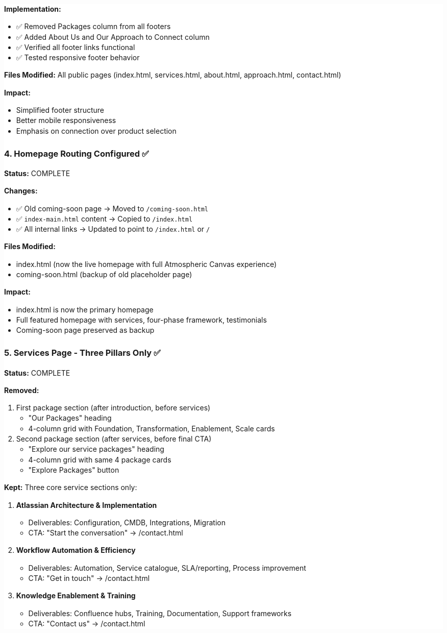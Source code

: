 **Implementation:**
- ✅ Removed Packages column from all footers
- ✅ Added About Us and Our Approach to Connect column
- ✅ Verified all footer links functional
- ✅ Tested responsive footer behavior

**Files Modified:** All public pages (index.html, services.html, about.html, approach.html, contact.html)

**Impact:**
- Simplified footer structure
- Better mobile responsiveness
- Emphasis on connection over product selection

### 4. Homepage Routing Configured ✅
**Status:** COMPLETE

**Changes:**
- ✅ Old coming-soon page → Moved to `/coming-soon.html`
- ✅ `index-main.html` content → Copied to `/index.html`
- ✅ All internal links → Updated to point to `/index.html` or `/`

**Files Modified:**
- index.html (now the live homepage with full Atmospheric Canvas experience)
- coming-soon.html (backup of old placeholder page)

**Impact:**
- index.html is now the primary homepage
- Full featured homepage with services, four-phase framework, testimonials
- Coming-soon page preserved as backup

### 5. Services Page - Three Pillars Only ✅
**Status:** COMPLETE

**Removed:**
1. First package section (after introduction, before services)
   - "Our Packages" heading
   - 4-column grid with Foundation, Transformation, Enablement, Scale cards
2. Second package section (after services, before final CTA)
   - "Explore our service packages" heading
   - 4-column grid with same 4 package cards
   - "Explore Packages" button

**Kept:**
Three core service sections only:
1. **Atlassian Architecture & Implementation**
   - Deliverables: Configuration, CMDB, Integrations, Migration
   - CTA: "Start the conversation" → /contact.html

2. **Workflow Automation & Efficiency**
   - Deliverables: Automation, Service catalogue, SLA/reporting, Process improvement
   - CTA: "Get in touch" → /contact.html

3. **Knowledge Enablement & Training**
   - Deliverables: Confluence hubs, Training, Documentation, Support frameworks
   - CTA: "Contact us" → /contact.html
